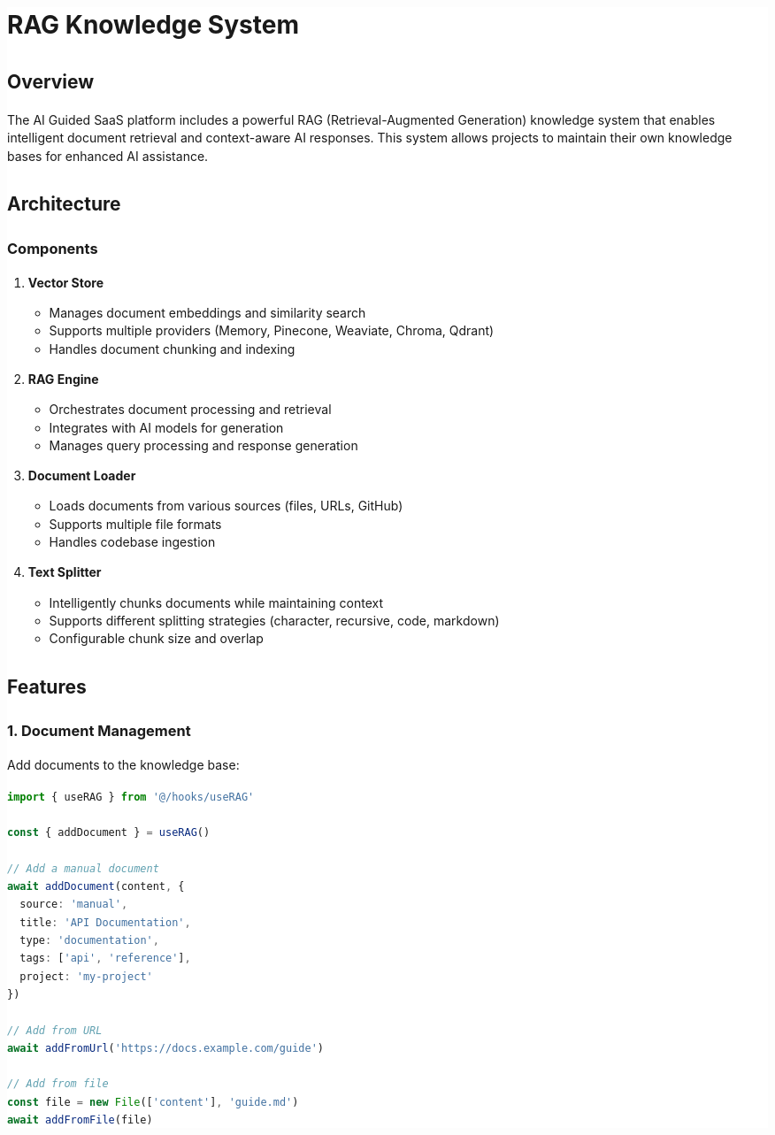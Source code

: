 # RAG Knowledge System

## Overview

The AI Guided SaaS platform includes a powerful RAG (Retrieval-Augmented Generation) knowledge system that enables intelligent document retrieval and context-aware AI responses. This system allows projects to maintain their own knowledge bases for enhanced AI assistance.

## Architecture

### Components

1. **Vector Store**
   - Manages document embeddings and similarity search
   - Supports multiple providers (Memory, Pinecone, Weaviate, Chroma, Qdrant)
   - Handles document chunking and indexing

2. **RAG Engine**
   - Orchestrates document processing and retrieval
   - Integrates with AI models for generation
   - Manages query processing and response generation

3. **Document Loader**
   - Loads documents from various sources (files, URLs, GitHub)
   - Supports multiple file formats
   - Handles codebase ingestion

4. **Text Splitter**
   - Intelligently chunks documents while maintaining context
   - Supports different splitting strategies (character, recursive, code, markdown)
   - Configurable chunk size and overlap

## Features

### 1. Document Management

Add documents to the knowledge base:

```typescript
import { useRAG } from '@/hooks/useRAG'

const { addDocument } = useRAG()

// Add a manual document
await addDocument(content, {
  source: 'manual',
  title: 'API Documentation',
  type: 'documentation',
  tags: ['api', 'reference'],
  project: 'my-project'
})

// Add from URL
await addFromUrl('https://docs.example.com/guide')

// Add from file
const file = new File(['content'], 'guide.md')
await addFromFile(file)
```
